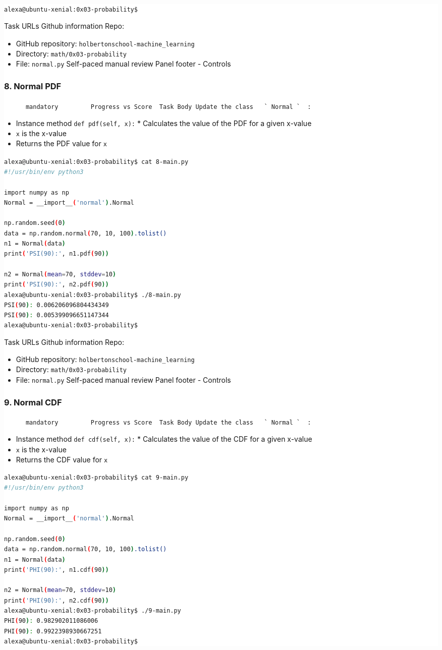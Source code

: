```bash
alexa@ubuntu-xenial:0x03-probability$

```
 Task URLs  Github information Repo:
* GitHub repository:  ` holbertonschool-machine_learning ` 
* Directory:  ` math/0x03-probability ` 
* File:  ` normal.py ` 
 Self-paced manual review  Panel footer - Controls 
### 8. Normal PDF
          mandatory         Progress vs Score  Task Body Update the class   ` Normal `  :
* Instance method  ` def pdf(self, x): ` * Calculates the value of the PDF for a given x-value
*  ` x `  is the x-value
* Returns the PDF value for  ` x ` 

```bash
alexa@ubuntu-xenial:0x03-probability$ cat 8-main.py 
#!/usr/bin/env python3

import numpy as np
Normal = __import__('normal').Normal

np.random.seed(0)
data = np.random.normal(70, 10, 100).tolist()
n1 = Normal(data)
print('PSI(90):', n1.pdf(90))

n2 = Normal(mean=70, stddev=10)
print('PSI(90):', n2.pdf(90))
alexa@ubuntu-xenial:0x03-probability$ ./8-main.py 
PSI(90): 0.006206096804434349
PSI(90): 0.005399096651147344
alexa@ubuntu-xenial:0x03-probability$

```
 Task URLs  Github information Repo:
* GitHub repository:  ` holbertonschool-machine_learning ` 
* Directory:  ` math/0x03-probability ` 
* File:  ` normal.py ` 
 Self-paced manual review  Panel footer - Controls 
### 9. Normal CDF
          mandatory         Progress vs Score  Task Body Update the class   ` Normal `  :
* Instance method  ` def cdf(self, x): ` * Calculates the value of the CDF for a given x-value
*  ` x `  is the x-value
* Returns the CDF value for  ` x ` 

```bash
alexa@ubuntu-xenial:0x03-probability$ cat 9-main.py 
#!/usr/bin/env python3

import numpy as np
Normal = __import__('normal').Normal

np.random.seed(0)
data = np.random.normal(70, 10, 100).tolist()
n1 = Normal(data)
print('PHI(90):', n1.cdf(90))

n2 = Normal(mean=70, stddev=10)
print('PHI(90):', n2.cdf(90))
alexa@ubuntu-xenial:0x03-probability$ ./9-main.py 
PHI(90): 0.982902011086006
PHI(90): 0.9922398930667251
alexa@ubuntu-xenial:0x03-probability$
```